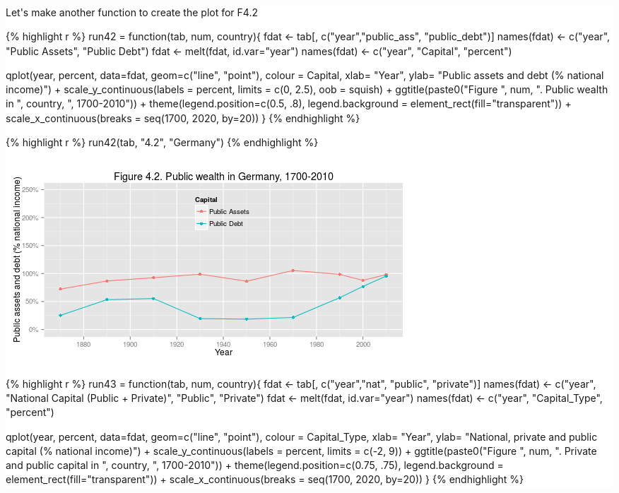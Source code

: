 Let's make another function to create the plot for F4.2

{% highlight r %}
run42 = function(tab, num, country){
fdat <- tab[, c("year","public_ass", "public_debt")]
names(fdat) <- c("year", "Public Assets", "Public Debt")
fdat <- melt(fdat, id.var="year")
names(fdat) <- c("year", "Capital", "percent")
 
qplot(year, percent, data=fdat, geom=c("line", "point"), colour = Capital, xlab= "Year", ylab= "Public assets and debt (% national income)") + scale_y_continuous(labels = percent, limits = c(0, 2.5), oob = squish) + 
  ggtitle(paste0("Figure ", num, ". Public wealth in ", country, ", 1700-2010")) + theme(legend.position=c(0.5, .8), legend.background = element_rect(fill="transparent")) + scale_x_continuous(breaks = seq(1700, 2020, by=20))
}
{% endhighlight %}
 

{% highlight r %}
run42(tab, "4.2", "Germany")
{% endhighlight %}

![plot of chunk fig4_2](../figures/chapter4/fig4_2-1.png) 
 
 

{% highlight r %}
run43 = function(tab, num, country){
fdat <- tab[, c("year","nat", "public", "private")]
names(fdat) <- c("year", "National Capital (Public + Private)", "Public", "Private")
fdat <- melt(fdat, id.var="year")
names(fdat) <- c("year", "Capital_Type", "percent")
 
qplot(year, percent, data=fdat, geom=c("line", "point"), colour = Capital_Type, xlab= "Year", ylab= "National, private and public capital (% national income)") + scale_y_continuous(labels = percent, limits = c(-2, 9)) + 
  ggtitle(paste0("Figure ", num, ". Private and public capital in ", country, ", 1700-2010")) + theme(legend.position=c(0.75, .75), legend.background = element_rect(fill="transparent")) + scale_x_continuous(breaks = seq(1700, 2020, by=20))
}
{% endhighlight %}
 